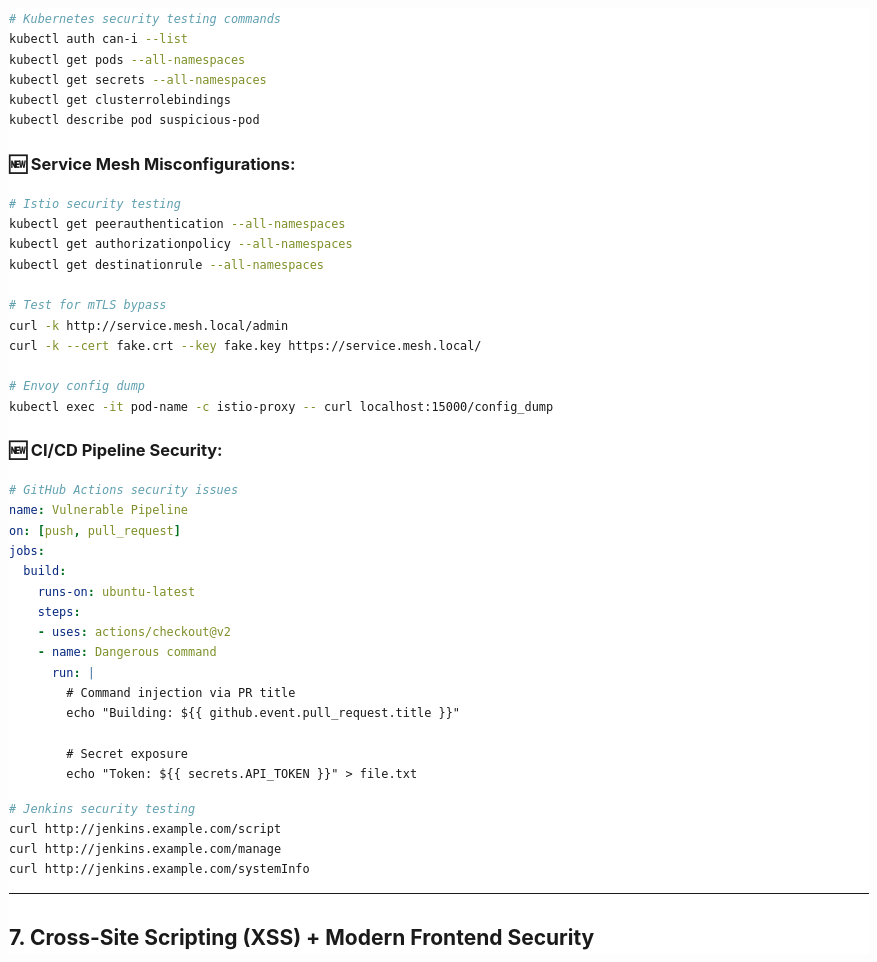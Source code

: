 ```bash
# Kubernetes security testing commands
kubectl auth can-i --list
kubectl get pods --all-namespaces
kubectl get secrets --all-namespaces
kubectl get clusterrolebindings
kubectl describe pod suspicious-pod
```

### **🆕 Service Mesh Misconfigurations**:
```bash
# Istio security testing
kubectl get peerauthentication --all-namespaces
kubectl get authorizationpolicy --all-namespaces
kubectl get destinationrule --all-namespaces

# Test for mTLS bypass
curl -k http://service.mesh.local/admin
curl -k --cert fake.crt --key fake.key https://service.mesh.local/

# Envoy config dump
kubectl exec -it pod-name -c istio-proxy -- curl localhost:15000/config_dump
```

### **🆕 CI/CD Pipeline Security**:
```yaml
# GitHub Actions security issues
name: Vulnerable Pipeline
on: [push, pull_request]
jobs:
  build:
    runs-on: ubuntu-latest
    steps:
    - uses: actions/checkout@v2
    - name: Dangerous command
      run: |
        # Command injection via PR title
        echo "Building: ${{ github.event.pull_request.title }}"
        
        # Secret exposure
        echo "Token: ${{ secrets.API_TOKEN }}" > file.txt
```

```bash
# Jenkins security testing
curl http://jenkins.example.com/script
curl http://jenkins.example.com/manage
curl http://jenkins.example.com/systemInfo
```

---

## **7. Cross-Site Scripting (XSS) + Modern Frontend Security**
